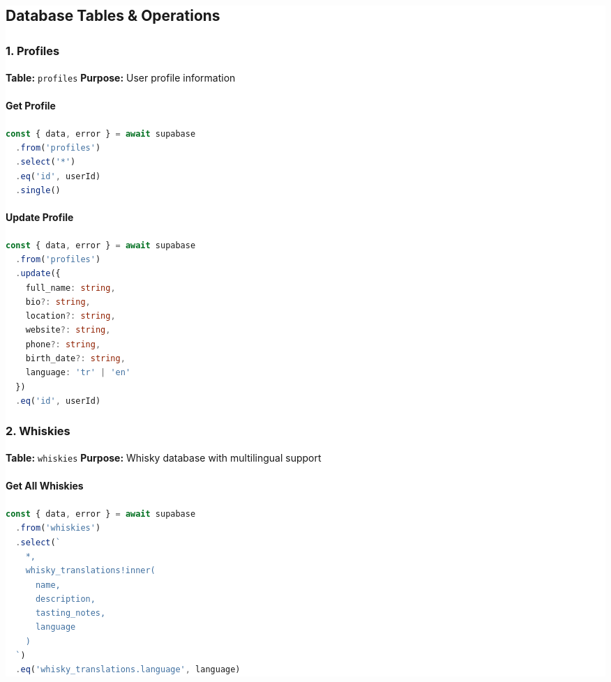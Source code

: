 ## Database Tables & Operations

### 1. Profiles
**Table:** `profiles`
**Purpose:** User profile information

#### Get Profile
```typescript
const { data, error } = await supabase
  .from('profiles')
  .select('*')
  .eq('id', userId)
  .single()
```

#### Update Profile
```typescript
const { data, error } = await supabase
  .from('profiles')
  .update({
    full_name: string,
    bio?: string,
    location?: string,
    website?: string,
    phone?: string,
    birth_date?: string,
    language: 'tr' | 'en'
  })
  .eq('id', userId)
```

### 2. Whiskies
**Table:** `whiskies`
**Purpose:** Whisky database with multilingual support

#### Get All Whiskies
```typescript
const { data, error } = await supabase
  .from('whiskies')
  .select(`
    *,
    whisky_translations!inner(
      name,
      description,
      tasting_notes,
      language
    )
  `)
  .eq('whisky_translations.language', language)
```
